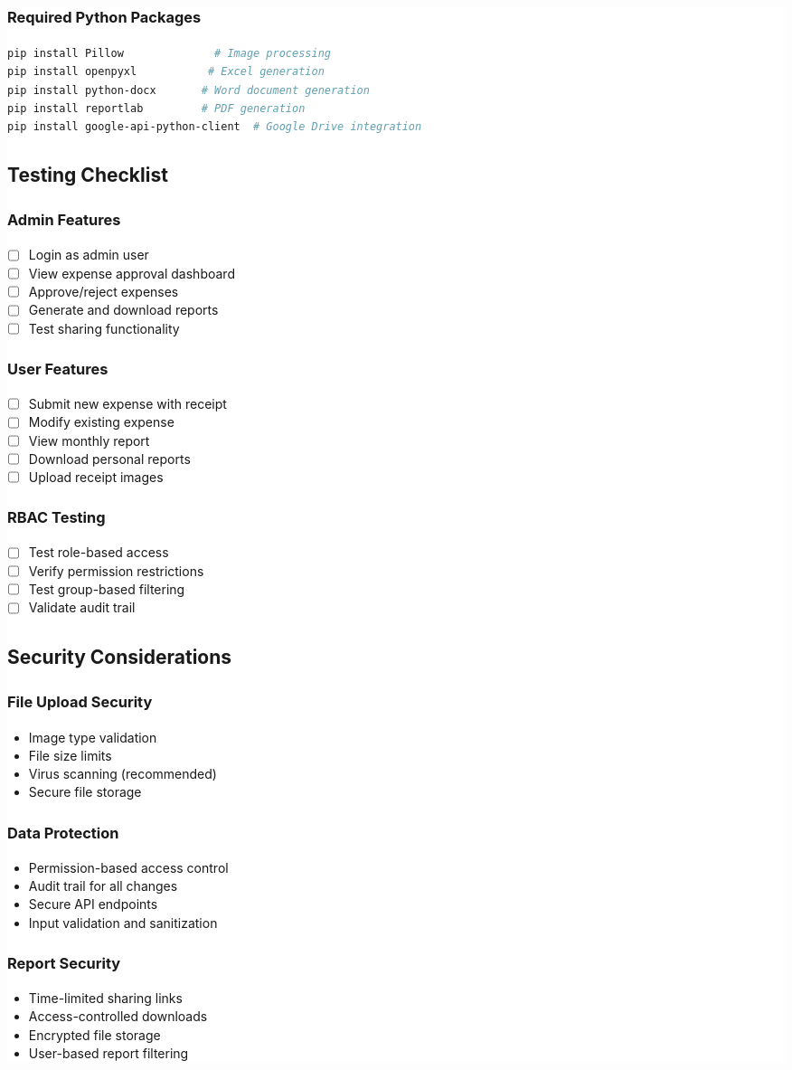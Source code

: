 ### Required Python Packages
```bash
pip install Pillow              # Image processing
pip install openpyxl           # Excel generation
pip install python-docx       # Word document generation
pip install reportlab         # PDF generation
pip install google-api-python-client  # Google Drive integration
```

## Testing Checklist

### Admin Features
- [ ] Login as admin user
- [ ] View expense approval dashboard
- [ ] Approve/reject expenses
- [ ] Generate and download reports
- [ ] Test sharing functionality

### User Features
- [ ] Submit new expense with receipt
- [ ] Modify existing expense
- [ ] View monthly report
- [ ] Download personal reports
- [ ] Upload receipt images

### RBAC Testing
- [ ] Test role-based access
- [ ] Verify permission restrictions
- [ ] Test group-based filtering
- [ ] Validate audit trail

## Security Considerations

### File Upload Security
- Image type validation
- File size limits
- Virus scanning (recommended)
- Secure file storage

### Data Protection
- Permission-based access control
- Audit trail for all changes
- Secure API endpoints
- Input validation and sanitization

### Report Security
- Time-limited sharing links
- Access-controlled downloads
- Encrypted file storage
- User-based report filtering
